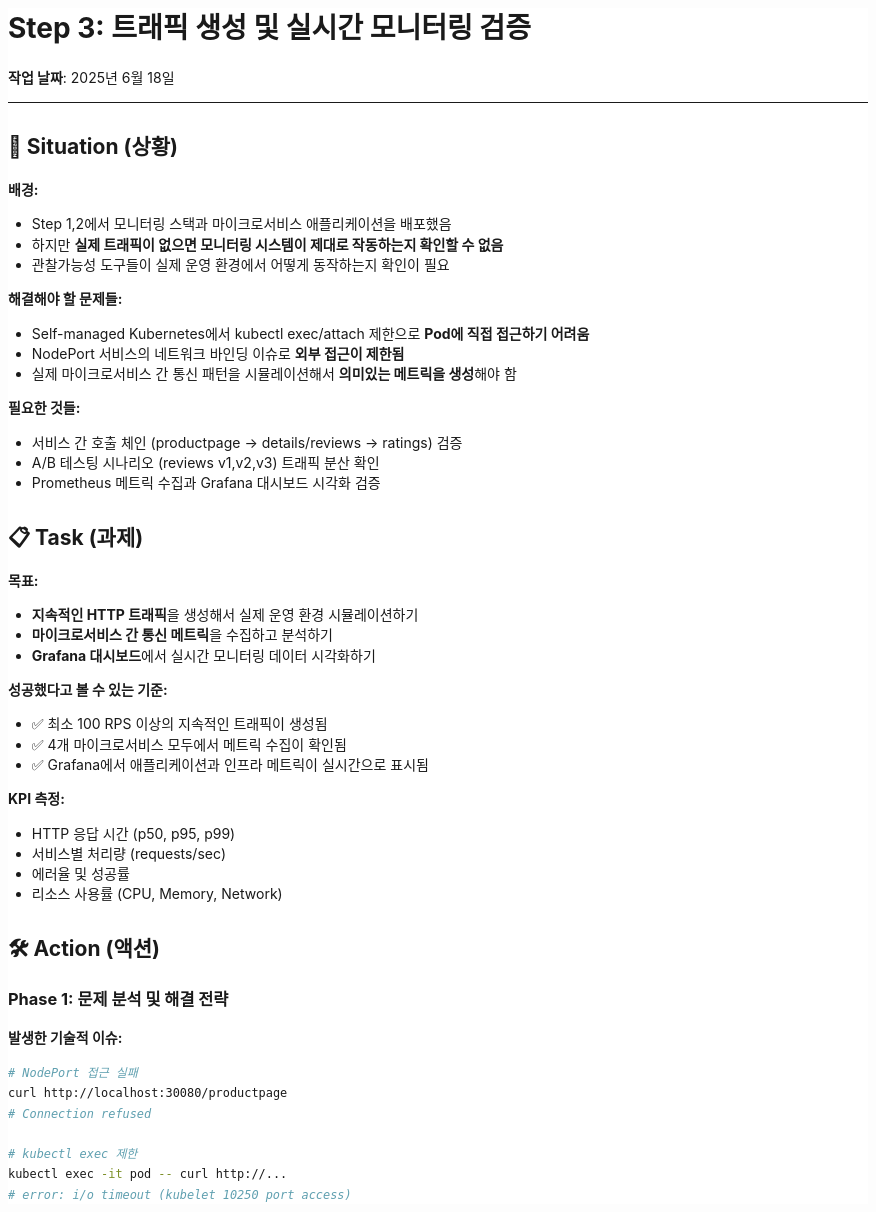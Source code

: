 # Step 3: 트래픽 생성 및 실시간 모니터링 검증

**작업 날짜**: 2025년 6월 18일  

---

## 🎯 **Situation (상황)**

**배경:**
- Step 1,2에서 모니터링 스택과 마이크로서비스 애플리케이션을 배포했음
- 하지만 **실제 트래픽이 없으면 모니터링 시스템이 제대로 작동하는지 확인할 수 없음**
- 관찰가능성 도구들이 실제 운영 환경에서 어떻게 동작하는지 확인이 필요

**해결해야 할 문제들:**
- Self-managed Kubernetes에서 kubectl exec/attach 제한으로 **Pod에 직접 접근하기 어려움**
- NodePort 서비스의 네트워크 바인딩 이슈로 **외부 접근이 제한됨**
- 실제 마이크로서비스 간 통신 패턴을 시뮬레이션해서 **의미있는 메트릭을 생성**해야 함

**필요한 것들:**
- 서비스 간 호출 체인 (productpage → details/reviews → ratings) 검증
- A/B 테스팅 시나리오 (reviews v1,v2,v3) 트래픽 분산 확인
- Prometheus 메트릭 수집과 Grafana 대시보드 시각화 검증

## 📋 **Task (과제)**

**목표:**
- **지속적인 HTTP 트래픽**을 생성해서 실제 운영 환경 시뮬레이션하기
- **마이크로서비스 간 통신 메트릭**을 수집하고 분석하기
- **Grafana 대시보드**에서 실시간 모니터링 데이터 시각화하기

**성공했다고 볼 수 있는 기준:**
- ✅ 최소 100 RPS 이상의 지속적인 트래픽이 생성됨
- ✅ 4개 마이크로서비스 모두에서 메트릭 수집이 확인됨
- ✅ Grafana에서 애플리케이션과 인프라 메트릭이 실시간으로 표시됨

**KPI 측정:**
- HTTP 응답 시간 (p50, p95, p99)
- 서비스별 처리량 (requests/sec)
- 에러율 및 성공률
- 리소스 사용률 (CPU, Memory, Network)

## 🛠️ **Action (액션)**

### **Phase 1: 문제 분석 및 해결 전략**

**발생한 기술적 이슈:**
```bash
# NodePort 접근 실패
curl http://localhost:30080/productpage
# Connection refused

# kubectl exec 제한
kubectl exec -it pod -- curl http://...
# error: i/o timeout (kubelet 10250 port access)
```
